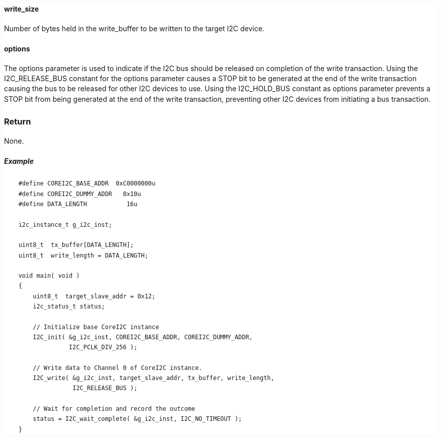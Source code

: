 
</div>

#### write_size
<div id="Functions$I2C_write$description$parameters$write_size" data-type="text" data-name="write_size">

Number of bytes held in the write_buffer to be written to the target I2C device.


</div>

#### options
<div id="Functions$I2C_write$description$parameters$options" data-type="text" data-name="options">

The options parameter is used to indicate if the I2C bus should be released on
completion of the write transaction. Using the I2C_RELEASE_BUS constant for the
options parameter causes a STOP bit to be generated at the end of the write
transaction causing the bus to be released for other I2C devices to use. Using
the I2C_HOLD_BUS constant as options parameter prevents a STOP bit from being
generated at the end of the write transaction, preventing other I2C devices from
initiating a bus transaction.


</div>

<a name="return"></a>
### Return
<div id="Functions$I2C_write$description$return" data-type="text">

None.


</div>

##### Example
<div id="Functions$I2C_write$description$example$Example1" data-type="text" data-name="Example">

</div>

<div id="Functions$I2C_write$description$example$Example1" data-type="code" data-name="Example">


```
    #define COREI2C_BASE_ADDR  0xC0000000u
    #define COREI2C_DUMMY_ADDR   0x10u
    #define DATA_LENGTH           16u

    i2c_instance_t g_i2c_inst;

    uint8_t  tx_buffer[DATA_LENGTH];
    uint8_t  write_length = DATA_LENGTH;     

    void main( void )
    {
        uint8_t  target_slave_addr = 0x12;
        i2c_status_t status;
        
        // Initialize base CoreI2C instance
        I2C_init( &g_i2c_inst, COREI2C_BASE_ADDR, COREI2C_DUMMY_ADDR,
                  I2C_PCLK_DIV_256 );
        
        // Write data to Channel 0 of CoreI2C instance.
        I2C_write( &g_i2c_inst, target_slave_addr, tx_buffer, write_length,
                   I2C_RELEASE_BUS );
                   
        // Wait for completion and record the outcome
        status = I2C_wait_complete( &g_i2c_inst, I2C_NO_TIMEOUT );
    }
```
